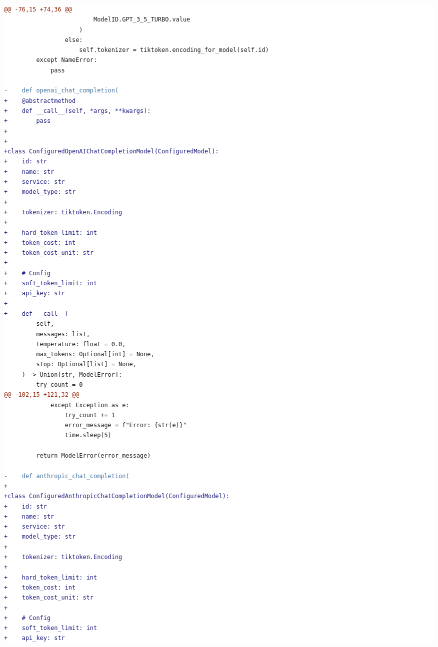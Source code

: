 ```diff
@@ -76,15 +74,36 @@
                         ModelID.GPT_3_5_TURBO.value
                     )
                 else:
                     self.tokenizer = tiktoken.encoding_for_model(self.id)
         except NameError:
             pass
 
-    def openai_chat_completion(
+    @abstractmethod
+    def __call__(self, *args, **kwargs):
+        pass
+
+
+class ConfiguredOpenAIChatCompletionModel(ConfiguredModel):
+    id: str
+    name: str
+    service: str
+    model_type: str
+
+    tokenizer: tiktoken.Encoding
+
+    hard_token_limit: int
+    token_cost: int
+    token_cost_unit: str
+
+    # Config
+    soft_token_limit: int
+    api_key: str
+
+    def __call__(
         self,
         messages: list,
         temperature: float = 0.0,
         max_tokens: Optional[int] = None,
         stop: Optional[list] = None,
     ) -> Union[str, ModelError]:
         try_count = 0
@@ -102,15 +121,32 @@
             except Exception as e:
                 try_count += 1
                 error_message = f"Error: {str(e)}"
                 time.sleep(5)
 
         return ModelError(error_message)
 
-    def anthropic_chat_completion(
+
+class ConfiguredAnthropicChatCompletionModel(ConfiguredModel):
+    id: str
+    name: str
+    service: str
+    model_type: str
+
+    tokenizer: tiktoken.Encoding
+
+    hard_token_limit: int
+    token_cost: int
+    token_cost_unit: str
+
+    # Config
+    soft_token_limit: int
+    api_key: str
```